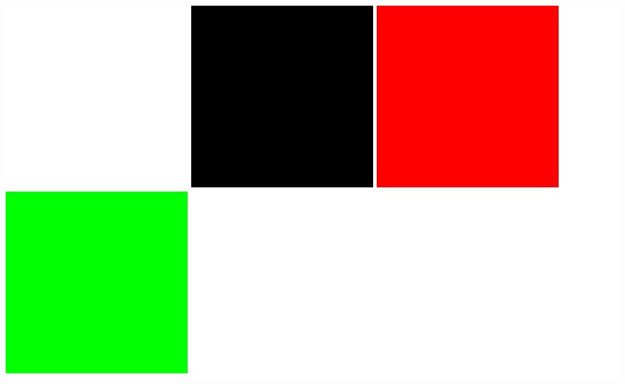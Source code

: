 <kbd>![0x01.bin.png](files/examples/0x01.bin.png)</kbd>
<kbd>![0x01.bin_1.png](files/examples/0x01.bin_1.png)</kbd>
<kbd>![0x01.bin_2.png](files/examples/0x01.bin_2.png)</kbd>
<kbd>![0x01.bin_3.png](files/examples/0x01.bin_3.png)</kbd>